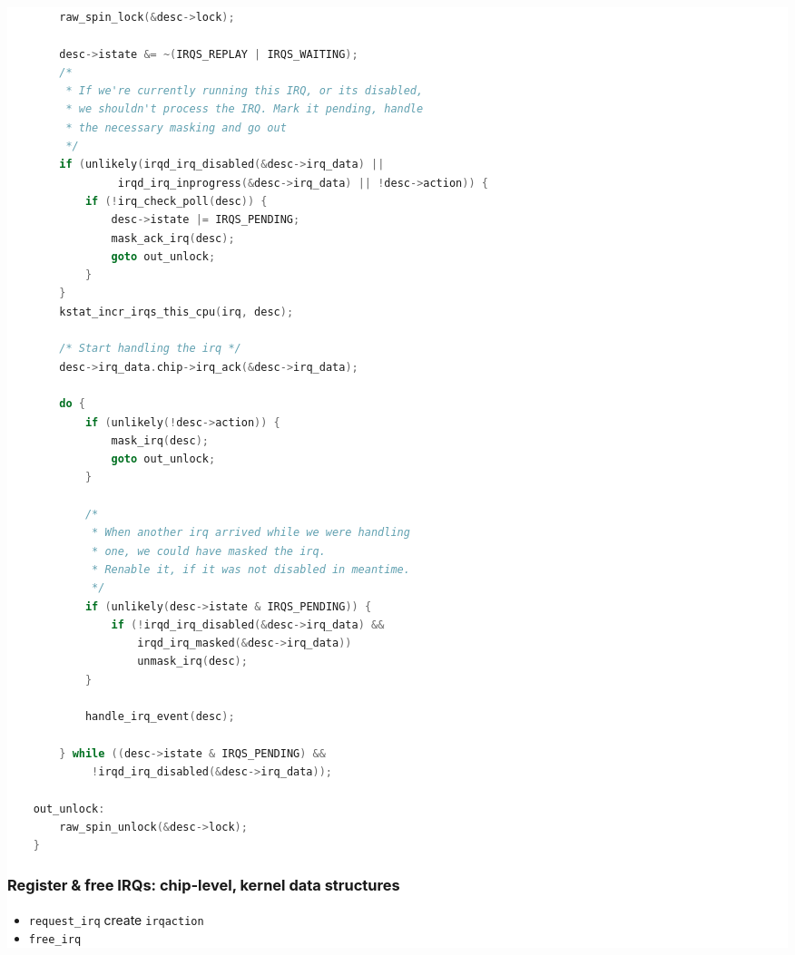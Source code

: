 ```C
    	raw_spin_lock(&desc->lock);
    
    	desc->istate &= ~(IRQS_REPLAY | IRQS_WAITING);
    	/*
    	 * If we're currently running this IRQ, or its disabled,
    	 * we shouldn't process the IRQ. Mark it pending, handle
    	 * the necessary masking and go out
    	 */
    	if (unlikely(irqd_irq_disabled(&desc->irq_data) ||
    		     irqd_irq_inprogress(&desc->irq_data) || !desc->action)) {
    		if (!irq_check_poll(desc)) {
    			desc->istate |= IRQS_PENDING;
    			mask_ack_irq(desc);
    			goto out_unlock;
    		}
    	}
    	kstat_incr_irqs_this_cpu(irq, desc);
    
    	/* Start handling the irq */
    	desc->irq_data.chip->irq_ack(&desc->irq_data);
    
    	do {
    		if (unlikely(!desc->action)) {
    			mask_irq(desc);
    			goto out_unlock;
    		}
    
    		/*
    		 * When another irq arrived while we were handling
    		 * one, we could have masked the irq.
    		 * Renable it, if it was not disabled in meantime.
    		 */
    		if (unlikely(desc->istate & IRQS_PENDING)) {
    			if (!irqd_irq_disabled(&desc->irq_data) &&
    			    irqd_irq_masked(&desc->irq_data))
    				unmask_irq(desc);
    		}
    
    		handle_irq_event(desc);
    
    	} while ((desc->istate & IRQS_PENDING) &&
    		 !irqd_irq_disabled(&desc->irq_data));
    
    out_unlock:
    	raw_spin_unlock(&desc->lock);
    }
```

### Register & free IRQs: chip-level, kernel data structures
- `request_irq` create `irqaction`
- `free_irq`
